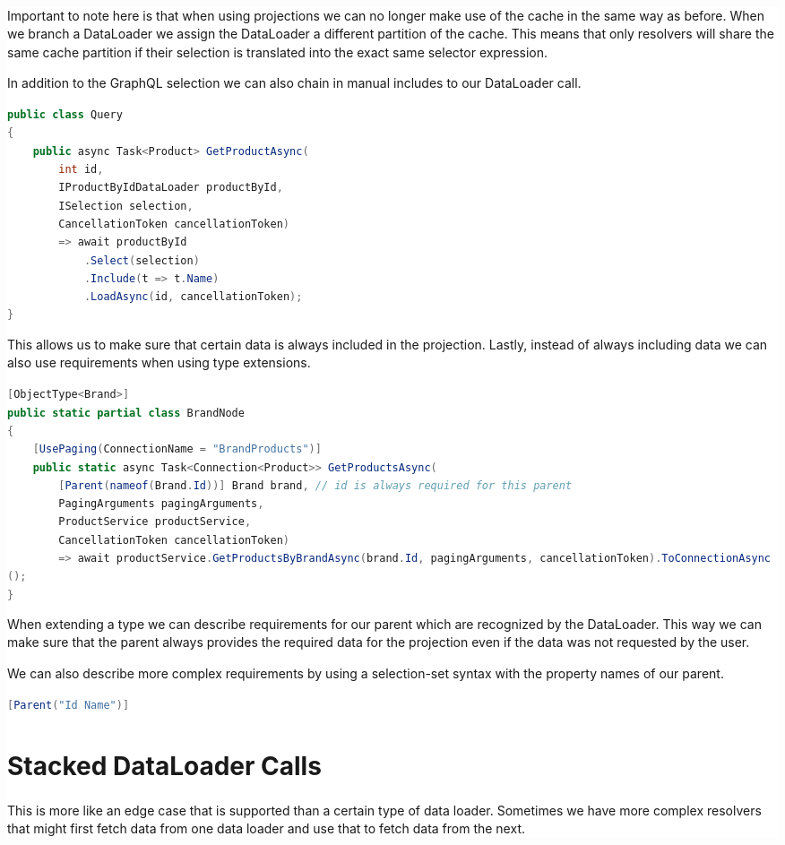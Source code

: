 Important to note here is that when using projections we can no longer make use of the cache in the same way as before. When we branch a DataLoader we assign the DataLoader a different partition of the cache. This means that only resolvers will share the same cache partition if their selection is translated into the exact same selector expression.

In addition to the GraphQL selection we can also chain in manual includes to our DataLoader call.

```csharp
public class Query
{
    public async Task<Product> GetProductAsync(
        int id,
        IProductByIdDataLoader productById,
        ISelection selection,
        CancellationToken cancellationToken)
        => await productById
            .Select(selection)
            .Include(t => t.Name)
            .LoadAsync(id, cancellationToken);
}
```

This allows us to make sure that certain data is always included in the projection. Lastly, instead of always including data we can also use requirements when using type extensions.

```csharp
[ObjectType<Brand>]
public static partial class BrandNode
{
    [UsePaging(ConnectionName = "BrandProducts")]
    public static async Task<Connection<Product>> GetProductsAsync(
        [Parent(nameof(Brand.Id))] Brand brand, // id is always required for this parent
        PagingArguments pagingArguments,
        ProductService productService,
        CancellationToken cancellationToken)
        => await productService.GetProductsByBrandAsync(brand.Id, pagingArguments, cancellationToken).ToConnectionAsync();
}
```

When extending a type we can describe requirements for our parent which are recognized by the DataLoader. This way we can make sure that the parent always provides the required data for the projection even if the data was not requested by the user.

We can also describe more complex requirements by using a selection-set syntax with the property names of our parent.

```csharp
[Parent("Id Name")]
```

# Stacked DataLoader Calls

This is more like an edge case that is supported than a certain type of data loader. Sometimes we have more complex resolvers that might first fetch data from one data loader and use that to fetch data from the next.
